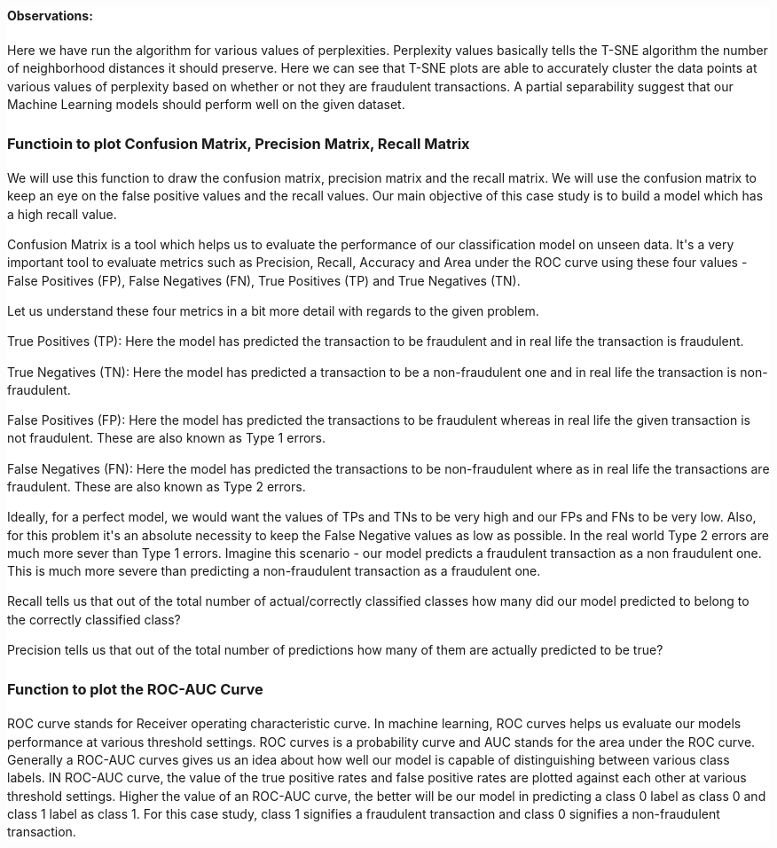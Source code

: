 #### Observations:

Here we have run the algorithm for various values of perplexities. Perplexity values basically tells the T-SNE algorithm the number of neighborhood distances it should preserve. Here we can see that T-SNE plots are able to accurately cluster the data points at various values of perplexity based on whether or not they are fraudulent transactions. A partial separability suggest that our Machine Learning models should perform well on the given dataset. 

### Functioin to plot Confusion Matrix, Precision Matrix, Recall Matrix

We will use this function to draw the confusion matrix, precision matrix and the recall matrix. We will use the confusion matrix to keep an eye on the false positive values and the recall values. Our main objective of this case study is to build a model which has a high recall value.

Confusion Matrix is a tool which helps us to evaluate the performance of our classification model on unseen data. It's a very important tool to evaluate metrics such as Precision, Recall, Accuracy and Area under the ROC curve using these four values - False Positives (FP), False Negatives (FN), True Positives (TP) and True Negatives (TN).

Let us understand these four metrics in a bit more detail with regards to the given problem. 

True Positives (TP): Here the model has predicted the transaction to be fraudulent and in real life the transaction is fraudulent.

True Negatives (TN): Here the model has predicted a transaction to be a non-fraudulent one and in real life the transaction is non-fraudulent. 

False Positives (FP): Here the model has predicted the transactions to be fraudulent whereas in real life the given transaction is not fraudulent. These are also known as Type 1 errors.

False Negatives (FN): Here the model has predicted the transactions to be non-fraudulent where as in real life the transactions are fraudulent. These are also known as Type 2 errors.

Ideally, for a perfect model, we would want the values of TPs and TNs to be very high and our FPs and FNs to be very low. Also, for this problem it's an absolute necessity to keep the False Negative values as low as possible. In the real world Type 2 errors are much more sever than Type 1 errors. Imagine this scenario - our model predicts a fraudulent transaction as a non fraudulent one. This is much more severe than predicting a non-fraudulent transaction as a fraudulent one.

Recall tells us that out of the total number of actual/correctly classified classes how many did our model predicted to belong to the correctly classified class?

Precision tells us that out of the total number of predictions how many of them are actually predicted to be true?

### Function to plot the ROC-AUC Curve

ROC curve stands for Receiver operating characteristic curve. In machine learning, ROC curves helps us evaluate our models performance at various threshold settings. ROC curves is a probability curve and AUC stands for the area under the ROC curve. Generally a ROC-AUC curves gives us an idea about how well our model is capable of distinguishing between various class labels. IN ROC-AUC curve, the value of the true positive rates and false positive rates are plotted against each other at various threshold settings. Higher the value of an ROC-AUC curve, the better will be our model in predicting a class 0 label as class 0 and class 1 label as class 1. For this case study, class 1 signifies a fraudulent transaction and class 0 signifies a non-fraudulent transaction. 
